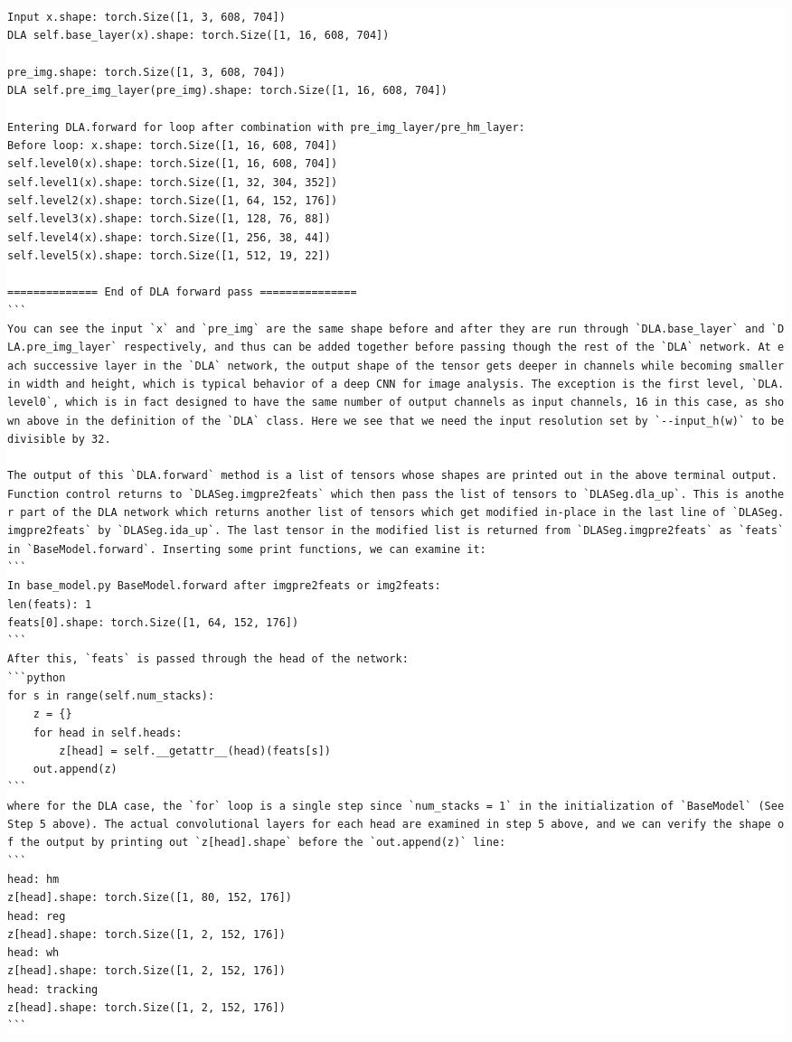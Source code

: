     Input x.shape: torch.Size([1, 3, 608, 704])
    DLA self.base_layer(x).shape: torch.Size([1, 16, 608, 704])

    pre_img.shape: torch.Size([1, 3, 608, 704])
    DLA self.pre_img_layer(pre_img).shape: torch.Size([1, 16, 608, 704])

    Entering DLA.forward for loop after combination with pre_img_layer/pre_hm_layer:
    Before loop: x.shape: torch.Size([1, 16, 608, 704])
    self.level0(x).shape: torch.Size([1, 16, 608, 704])
    self.level1(x).shape: torch.Size([1, 32, 304, 352])
    self.level2(x).shape: torch.Size([1, 64, 152, 176])
    self.level3(x).shape: torch.Size([1, 128, 76, 88])
    self.level4(x).shape: torch.Size([1, 256, 38, 44])
    self.level5(x).shape: torch.Size([1, 512, 19, 22])

    ============== End of DLA forward pass ===============
    ```
    You can see the input `x` and `pre_img` are the same shape before and after they are run through `DLA.base_layer` and `DLA.pre_img_layer` respectively, and thus can be added together before passing though the rest of the `DLA` network. At each successive layer in the `DLA` network, the output shape of the tensor gets deeper in channels while becoming smaller in width and height, which is typical behavior of a deep CNN for image analysis. The exception is the first level, `DLA.level0`, which is in fact designed to have the same number of output channels as input channels, 16 in this case, as shown above in the definition of the `DLA` class. Here we see that we need the input resolution set by `--input_h(w)` to be divisible by 32. 

    The output of this `DLA.forward` method is a list of tensors whose shapes are printed out in the above terminal output. Function control returns to `DLASeg.imgpre2feats` which then pass the list of tensors to `DLASeg.dla_up`. This is another part of the DLA network which returns another list of tensors which get modified in-place in the last line of `DLASeg.imgpre2feats` by `DLASeg.ida_up`. The last tensor in the modified list is returned from `DLASeg.imgpre2feats` as `feats` in `BaseModel.forward`. Inserting some print functions, we can examine it:
    ```
    In base_model.py BaseModel.forward after imgpre2feats or img2feats:
    len(feats): 1
    feats[0].shape: torch.Size([1, 64, 152, 176])
    ```
    After this, `feats` is passed through the head of the network: 
    ```python
    for s in range(self.num_stacks):
        z = {}
        for head in self.heads:
            z[head] = self.__getattr__(head)(feats[s])
        out.append(z)
    ```
    where for the DLA case, the `for` loop is a single step since `num_stacks = 1` in the initialization of `BaseModel` (See Step 5 above). The actual convolutional layers for each head are examined in step 5 above, and we can verify the shape of the output by printing out `z[head].shape` before the `out.append(z)` line:
    ```
    head: hm
    z[head].shape: torch.Size([1, 80, 152, 176])
    head: reg
    z[head].shape: torch.Size([1, 2, 152, 176])
    head: wh
    z[head].shape: torch.Size([1, 2, 152, 176])
    head: tracking
    z[head].shape: torch.Size([1, 2, 152, 176])
    ```